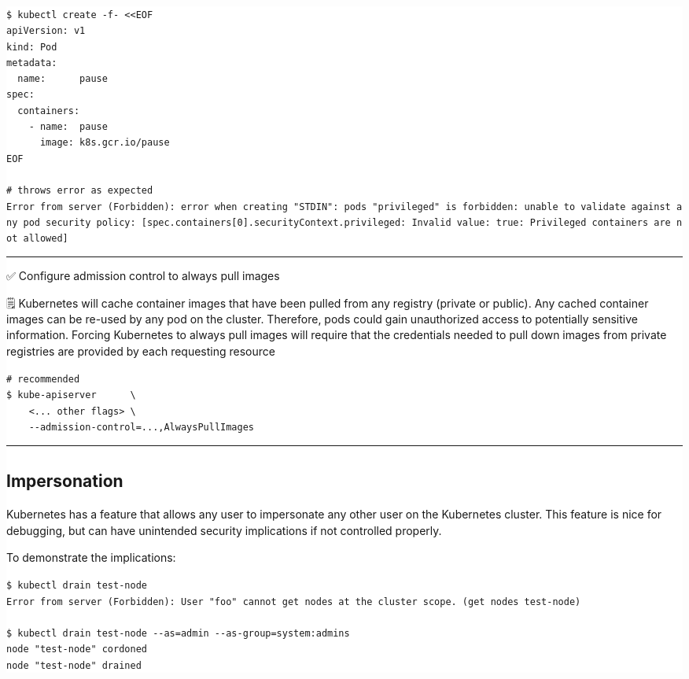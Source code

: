 ```
$ kubectl create -f- <<EOF
apiVersion: v1
kind: Pod
metadata:
  name:      pause
spec:
  containers:
    - name:  pause
      image: k8s.gcr.io/pause
EOF

# throws error as expected
Error from server (Forbidden): error when creating "STDIN": pods "privileged" is forbidden: unable to validate against any pod security policy: [spec.containers[0].securityContext.privileged: Invalid value: true: Privileged containers are not allowed]

```

---

✅ Configure admission control to always pull images

🗒️ Kubernetes will cache container images that have been pulled from any registry (private or public). Any cached container images can be re-used by any pod on the cluster. Therefore, pods could gain unauthorized access to potentially sensitive information. Forcing Kubernetes to always pull images will require that the credentials needed to pull down images from private registries are provided by each requesting resource

```
# recommended
$ kube-apiserver      \
    <... other flags> \
    --admission-control=...,AlwaysPullImages
``` 

---

## Impersonation

Kubernetes has a feature that allows any user to impersonate any other user on the Kubernetes cluster. This feature is nice for debugging, but can have unintended security implications if not controlled properly.

To demonstrate the implications:

```
$ kubectl drain test-node
Error from server (Forbidden): User "foo" cannot get nodes at the cluster scope. (get nodes test-node)

$ kubectl drain test-node --as=admin --as-group=system:admins
node "test-node" cordoned
node "test-node" drained
```
